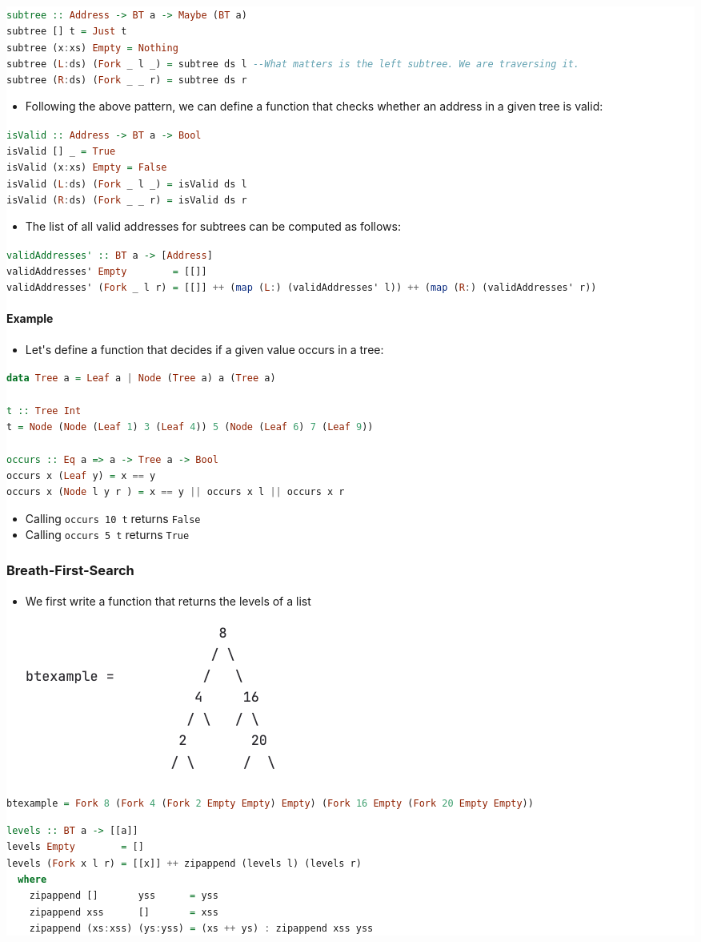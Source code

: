
```haskell
subtree :: Address -> BT a -> Maybe (BT a)
subtree [] t = Just t
subtree (x:xs) Empty = Nothing
subtree (L:ds) (Fork _ l _) = subtree ds l --What matters is the left subtree. We are traversing it.   
subtree (R:ds) (Fork _ _ r) = subtree ds r
```
- Following the above pattern, we can define a function that checks whether an address in a given tree is valid:
```haskell
isValid :: Address -> BT a -> Bool
isValid [] _ = True
isValid (x:xs) Empty = False
isValid (L:ds) (Fork _ l _) = isValid ds l 
isValid (R:ds) (Fork _ _ r) = isValid ds r
```
- The list of all valid addresses for subtrees can be computed as follows:
```haskell
validAddresses' :: BT a -> [Address]
validAddresses' Empty        = [[]]
validAddresses' (Fork _ l r) = [[]] ++ (map (L:) (validAddresses' l)) ++ (map (R:) (validAddresses' r))
````
#### Example
- Let's define a function that decides if a given value occurs in a tree:

```haskell
data Tree a = Leaf a | Node (Tree a) a (Tree a)

t :: Tree Int
t = Node (Node (Leaf 1) 3 (Leaf 4)) 5 (Node (Leaf 6) 7 (Leaf 9))

occurs :: Eq a => a -> Tree a -> Bool
occurs x (Leaf y) = x == y
occurs x (Node l y r ) = x == y || occurs x l || occurs x r
```
- Calling ```occurs 10 t``` returns ```False```
- Calling ```occurs 5 t``` returns ```True```

### Breath-First-Search
- We first write a function that returns the levels of a list

![BFS](../images/bfs.png)
```haskell
btexample = Fork 8 (Fork 4 (Fork 2 Empty Empty) Empty) (Fork 16 Empty (Fork 20 Empty Empty))
```
```haskell
levels :: BT a -> [[a]]
levels Empty        = []
levels (Fork x l r) = [[x]] ++ zipappend (levels l) (levels r)
  where
    zipappend []       yss      = yss
    zipappend xss      []       = xss
    zipappend (xs:xss) (ys:yss) = (xs ++ ys) : zipappend xss yss
```